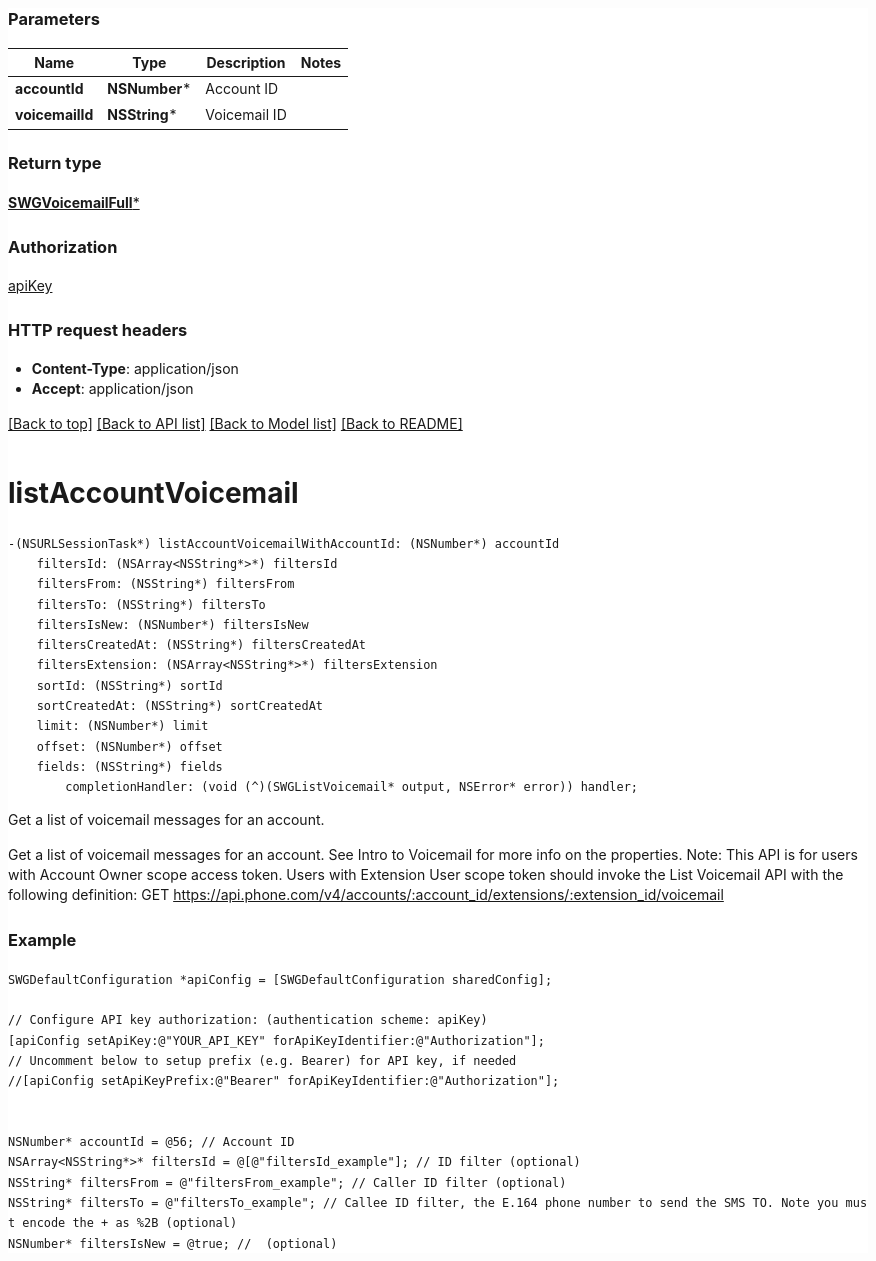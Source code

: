 ### Parameters

Name | Type | Description  | Notes
------------- | ------------- | ------------- | -------------
 **accountId** | **NSNumber***| Account ID | 
 **voicemailId** | **NSString***| Voicemail ID | 

### Return type

[**SWGVoicemailFull***](SWGVoicemailFull.md)

### Authorization

[apiKey](../README.md#apiKey)

### HTTP request headers

 - **Content-Type**: application/json
 - **Accept**: application/json

[[Back to top]](#) [[Back to API list]](../README.md#documentation-for-api-endpoints) [[Back to Model list]](../README.md#documentation-for-models) [[Back to README]](../README.md)

# **listAccountVoicemail**
```objc
-(NSURLSessionTask*) listAccountVoicemailWithAccountId: (NSNumber*) accountId
    filtersId: (NSArray<NSString*>*) filtersId
    filtersFrom: (NSString*) filtersFrom
    filtersTo: (NSString*) filtersTo
    filtersIsNew: (NSNumber*) filtersIsNew
    filtersCreatedAt: (NSString*) filtersCreatedAt
    filtersExtension: (NSArray<NSString*>*) filtersExtension
    sortId: (NSString*) sortId
    sortCreatedAt: (NSString*) sortCreatedAt
    limit: (NSNumber*) limit
    offset: (NSNumber*) offset
    fields: (NSString*) fields
        completionHandler: (void (^)(SWGListVoicemail* output, NSError* error)) handler;
```

Get a list of voicemail messages for an account.

Get a list of voicemail messages for an account. See Intro to Voicemail for more info on the properties. Note: This API is for users with Account Owner scope access token. Users with Extension User scope token should invoke the List Voicemail API with the following definition: GET https://api.phone.com/v4/accounts/:account_id/extensions/:extension_id/voicemail

### Example 
```objc
SWGDefaultConfiguration *apiConfig = [SWGDefaultConfiguration sharedConfig];

// Configure API key authorization: (authentication scheme: apiKey)
[apiConfig setApiKey:@"YOUR_API_KEY" forApiKeyIdentifier:@"Authorization"];
// Uncomment below to setup prefix (e.g. Bearer) for API key, if needed
//[apiConfig setApiKeyPrefix:@"Bearer" forApiKeyIdentifier:@"Authorization"];


NSNumber* accountId = @56; // Account ID
NSArray<NSString*>* filtersId = @[@"filtersId_example"]; // ID filter (optional)
NSString* filtersFrom = @"filtersFrom_example"; // Caller ID filter (optional)
NSString* filtersTo = @"filtersTo_example"; // Callee ID filter, the E.164 phone number to send the SMS TO. Note you must encode the + as %2B (optional)
NSNumber* filtersIsNew = @true; //  (optional)
```